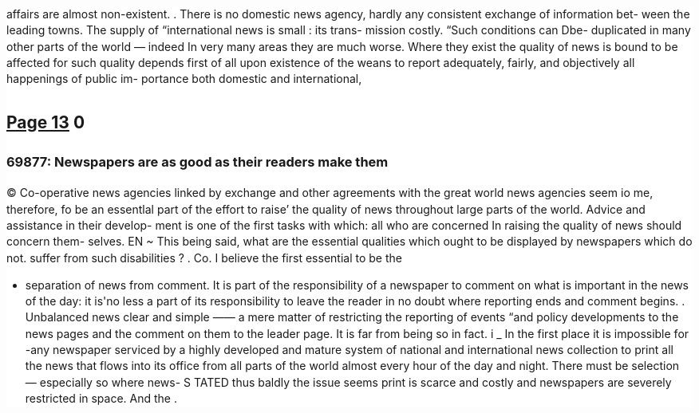 affairs are almost non-existent. . There 
is no domestic news agency, hardly any 
consistent exchange of information bet- 
ween the leading towns. The supply of 
“international news is small : its trans- 
mission costly. 
“Such conditions can Dbe- duplicated in 
many other parts of the world — indeed 
In very many areas they are much worse. 
Where they exist the quality of news is 
bound to be affected for such quality 
depends first of all upon existence of the 
weans to report adequately, fairly, and 
objectively all happenings of public im- 
portance both domestic and international,

## [Page 13](https://demo.humlab.umu.se/courier/069904engo.pdf#page=13) 0

### 69877: Newspapers are as good as their readers make them

© Co-operative news agencies linked by 
exchange and other agreements with the 
great world news agencies seem io me, 
therefore, fo be an essentlal part of the 
effort to raise’ the quality of news 
throughout large parts of the world. 
Advice and assistance in their develop- 
ment is one of the first tasks with which: 
all who are concerned In raising the 
quality of news should concern them- 
selves. EN 
~ This being said, what are the essential 
qualities which ought to be displayed by 
newspapers which do not. suffer from 
such disabilities ? . Co. 
I believe the first essential to be the 
- separation of news from comment. It is 
part of the responsibility of a newspaper 
to comment on what is important in the 
news of the day: it is'no less a part of 
its responsibility to leave the reader in 
no doubt where reporting ends and 
comment begins. . 
Unbalanced news 
clear and simple —— a mere matter of 
restricting the reporting of events 
“and policy developments to the news 
pages and the comment on them to the 
leader page. It is far from being so in 
fact. i 
_ In the first place it is impossible for 
-any newspaper serviced by a highly 
developed and mature system of national 
and international news collection to print 
all the news that flows into its office 
from all parts of the world almost every 
hour of the day and night. There must 
be selection — especially so where news- 
S TATED thus baldly the issue seems 
print is scarce and costly and newspapers 
are severely restricted in space. And the . 
